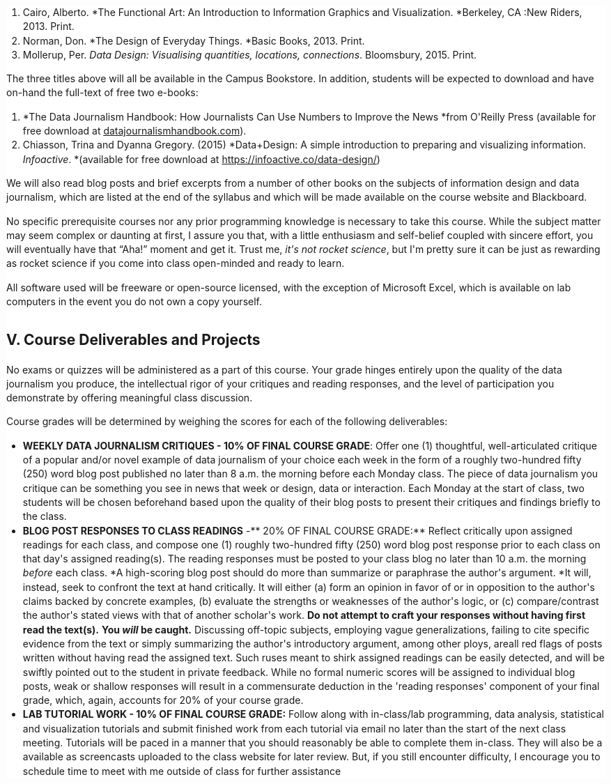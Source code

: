 1. Cairo, Alberto. *The Functional Art: An Introduction to Information Graphics and Visualization. *Berkeley, CA :New Riders, 2013. Print.
2. Norman, Don. *The Design of Everyday Things. *Basic Books, 2013. Print.
3. Mollerup, Per. *Data Design: Visualising quantities, locations, connections*. Bloomsbury, 2015. Print.

The three titles above will all be available in the Campus Bookstore. In addition, students will be expected to download and have on-hand the full-text of free two e-books:

1.  *The Data Journalism Handbook: How Journalists Can Use Numbers to Improve the News *from O'Reilly Press (available for free download at [datajournalismhandbook.com](http://datajournalismhandbook.com/)). 
2. Chiasson, Trina and Dyanna Gregory. (2015) *Data+Design: A simple introduction to preparing and visualizing information. *Infoactive*. *(available for free download at https://infoactive.co/data-design/)

We will also read blog posts and brief excerpts from a number of other books on the subjects of information design and data journalism, which are listed at the end of the syllabus and which will be made available on the course website and Blackboard.

No specific prerequisite courses nor any prior programming knowledge is necessary to take this course. While the subject matter may seem complex or daunting at first, I assure you that, with a little enthusiasm and self-belief coupled with sincere effort, you will eventually have that “Aha!” moment and get it. Trust me, *it's not rocket science*, but I'm pretty sure it can be just as rewarding as rocket science if you come into class open-minded and ready to learn. 

All software used will be freeware or open-source licensed, with the exception of Microsoft Excel, which is available on lab computers in the event you do not own a copy yourself.

## V. Course Deliverables and Projects

No exams or quizzes will be administered as a part of this course. Your grade hinges entirely upon the quality of the data journalism you produce, the intellectual rigor of your critiques and reading responses, and the level of participation you demonstrate by offering meaningful class discussion.

Course grades will be determined by weighing the scores for each of  the following deliverables:

* **WEEKLY DATA JOURNALISM CRITIQUES - 10% OF FINAL COURSE GRADE**: Offer one (1) thoughtful, well-articulated  critique of a popular and/or novel example of data journalism of your choice each week in the form of a roughly two-hundred fifty (250) word blog post published no later than 8 a.m. the morning before each Monday class. The piece of data journalism you critique can be something you see in news that week or design, data or interaction. Each Monday at the start of class, two students will be chosen beforehand based upon the quality of their blog posts to present their critiques and findings briefly to the class.
* **BLOG POST RESPONSES TO CLASS READINGS** -** 20% OF FINAL COURSE GRADE:** Reflect critically upon assigned readings for each class, and compose one (1) roughly two-hundred fifty (250) word blog post response prior to each class on that day's assigned reading(s). The reading responses must be posted to your class blog no later than 10 a.m. the morning *before* each class. *A high-scoring blog post should do more than  summarize or paraphrase the author's argument. *It will, instead, seek to confront the text at hand critically. It will either (a) form an opinion in favor of or in opposition to the author's claims backed by concrete examples, (b) evaluate the strengths or weaknesses of the author's logic, or (c) compare/contrast the author's stated views with that of another scholar's work. **Do not attempt to craft your responses without having first read the text(s).** **You _will_ be caught.** Discussing off-topic subjects, employing vague generalizations, failing to cite specific evidence from the text or simply summarizing the author's introductory argument, among other ploys, areall  red flags of posts written without having read the assigned text. Such ruses meant to shirk assigned readings can be easily detected, and will be swiftly pointed out to the student in private feedback. While no formal numeric scores will be assigned to  individual blog posts, weak or shallow responses will result in a commensurate deduction in the 'reading responses' component of your final grade, which, again, accounts for 20% of your course grade.
* **LAB TUTORIAL WORK - 10% OF FINAL COURSE GRADE:** Follow along with in-class/lab programming, data analysis, statistical and visualization tutorials and submit finished work from each tutorial via email no later than the start of the next class meeting. Tutorials will be paced in a manner that you should reasonably be able to complete them in-class. They will also be a available as screencasts uploaded to the class website for later review. But, if you still encounter difficulty, I encourage you to schedule time to meet with me outside of class for further assistance